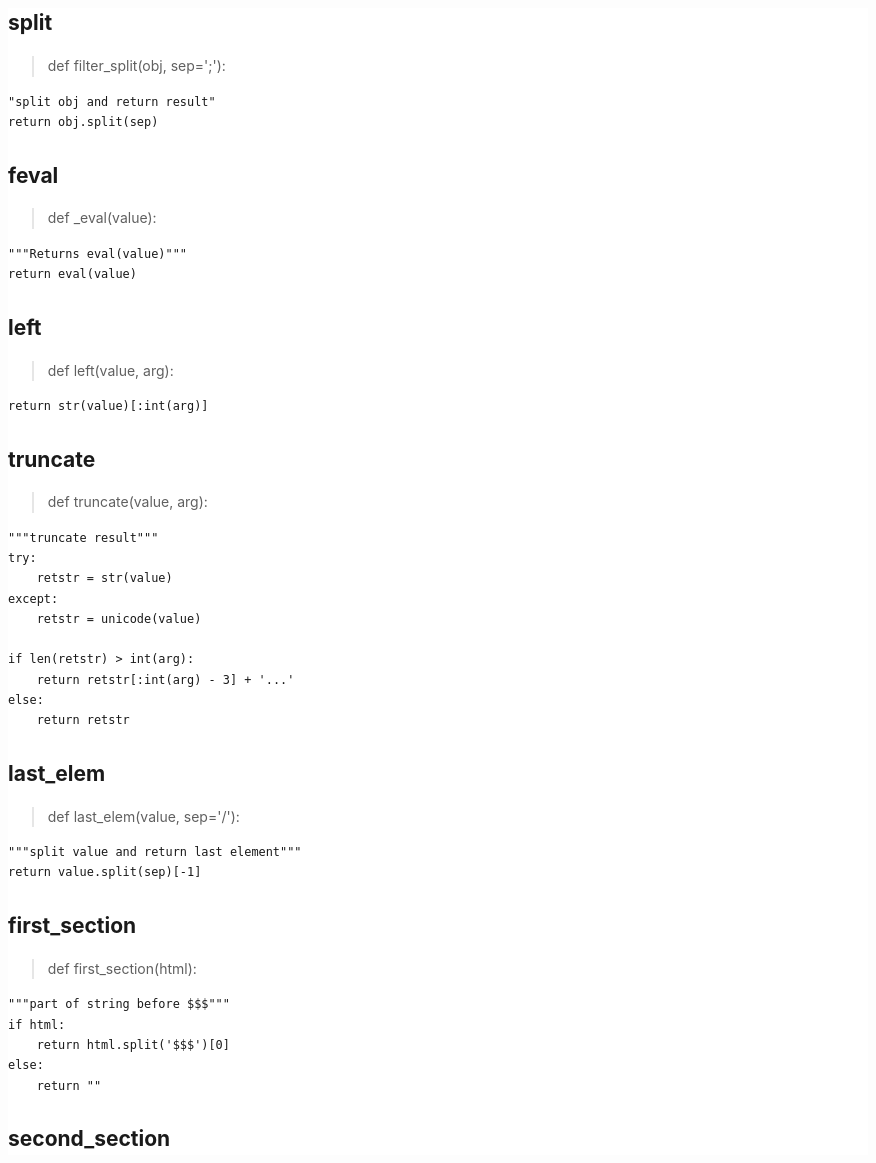 ## split

> def filter_split(obj, sep=';'):

    "split obj and return result"
    return obj.split(sep)

## feval

> def \_eval(value):

    """Returns eval(value)"""
    return eval(value)

## left

> def left(value, arg):

    return str(value)[:int(arg)]

## truncate

> def truncate(value, arg):

    """truncate result"""
    try:
        retstr = str(value)
    except:
        retstr = unicode(value)

    if len(retstr) > int(arg):
        return retstr[:int(arg) - 3] + '...'
    else:
        return retstr

## last_elem

> def last_elem(value, sep='/'):

    """split value and return last element"""
    return value.split(sep)[-1]

## first_section

> def first_section(html):

    """part of string before $$$"""
    if html:
        return html.split('$$$')[0]
    else:
        return ""

## second_section
